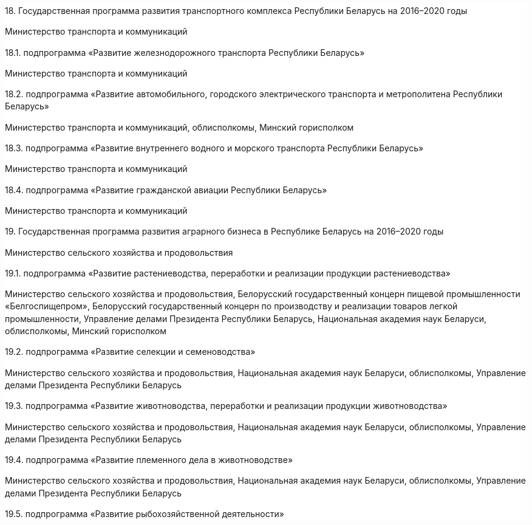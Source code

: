 <td><p>18. Государственная программа развития транспортного комплекса Республики Беларусь на 2016–2020 годы</p></td>
<td><p>Министерство транспорта и коммуникаций</p></td>
<td><p></p></td>
</tr>
<tr>
<td><p>18.1. подпрограмма «Развитие железнодорожного транспорта Республики Беларусь»</p></td>
<td><p></p></td>
<td><p>Министерство транспорта и коммуникаций</p></td>
</tr>
<tr>
<td><p>18.2. подпрограмма «Развитие автомобильного, городского электрического транспорта и метрополитена Республики Беларусь»</p></td>
<td><p></p></td>
<td><p>Министерство транспорта и коммуникаций, облисполкомы, Минский горисполком</p></td>
</tr>
<tr>
<td><p>18.3. подпрограмма «Развитие внутреннего водного и морского транспорта Республики Беларусь»</p></td>
<td><p></p></td>
<td><p>Министерство транспорта и коммуникаций</p></td>
</tr>
<tr>
<td><p>18.4. подпрограмма «Развитие гражданской авиации Республики Беларусь»</p></td>
<td><p></p></td>
<td><p>Министерство транспорта и коммуникаций</p></td>
</tr>
<tr>
<td><p>19. Государственная программа развития аграрного бизнеса в Республике Беларусь на 2016–2020 годы</p></td>
<td><p>Министерство сельского хозяйства и продовольствия</p></td>
<td><p></p></td>
</tr>
<tr>
<td><p>19.1. подпрограмма «Развитие растениеводства, переработки и реализации продукции растениеводства»</p></td>
<td><p></p></td>
<td><p>Министерство сельского хозяйства и продовольствия, Белорусский государственный концерн пищевой промышленности «Белгоспищепром», Белорусский государственный концерн по производству и реализации товаров легкой промышленности, Управление делами Президента Республики Беларусь, Национальная академия наук Беларуси, облисполкомы, Минский горисполком</p></td>
</tr>
<tr>
<td><p>19.2. подпрограмма «Развитие селекции и семеноводства»</p></td>
<td><p></p></td>
<td><p>Министерство сельского хозяйства и продовольствия, Национальная академия наук Беларуси, облисполкомы, Управление делами Президента Республики Беларусь</p></td>
</tr>
<tr>
<td><p>19.3. подпрограмма «Развитие животноводства, переработки и реализации продукции животноводства»</p></td>
<td><p></p></td>
<td><p>Министерство сельского хозяйства и продовольствия, Национальная академия наук Беларуси, облисполкомы, Управление делами Президента Республики Беларусь</p></td>
</tr>
<tr>
<td><p>19.4. подпрограмма «Развитие племенного дела в животноводстве»</p></td>
<td><p></p></td>
<td><p>Министерство сельского хозяйства и продовольствия, Национальная академия наук Беларуси, облисполкомы, Управление делами Президента Республики Беларусь</p></td>
</tr>
<tr>
<td><p>19.5. подпрограмма «Развитие рыбохозяйственной деятельности»</p></td>
<td><p></p></td>